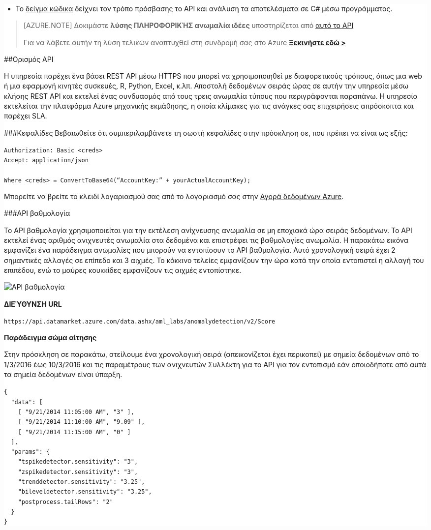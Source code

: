 * Το [δείγμα κώδικα](http://adresultparser.codeplex.com/) δείχνει τον τρόπο πρόσβασης το API και ανάλυση τα αποτελέσματα σε C# μέσω προγράμματος.

>[AZURE.NOTE]
>Δοκιμάστε **λύσης ΠΛΗΡΟΦΟΡΙΚΉΣ ανωμαλία ιδέες** υποστηρίζεται από [αυτό το API](https://datamarket.azure.com/dataset/aml_labs/anomalydetection)
>
>Για να λάβετε αυτήν τη λύση τελικών αναπτυχθεί στη συνδρομή σας στο Azure <a href="https://gallery.cortanaintelligence.com/Solution/Anomaly-Detection-Pre-Configured-Solution-1" target="_blank"> **Ξεκινήστε εδώ >**</a>


##<a name="api-definition"></a>Ορισμός API

Η υπηρεσία παρέχει ένα βάσει REST API μέσω HTTPS που μπορεί να χρησιμοποιηθεί με διαφορετικούς τρόπους, όπως μια web ή μια εφαρμογή κινητές συσκευές, R, Python, Excel, κ.λπ.  Αποστολή δεδομένων σειράς ώρας σε αυτήν την υπηρεσία μέσω κλήσης REST API και εκτελεί ένας συνδυασμός από τους τρεις ανωμαλία τύπους που περιγράφονται παραπάνω. Η υπηρεσία εκτελείται την πλατφόρμα Azure μηχανικής εκμάθησης, η οποία κλίμακες για τις ανάγκες σας επιχειρήσεις απρόσκοπτα και παρέχει SLA.

###<a name="headers"></a>Κεφαλίδες
Βεβαιωθείτε ότι συμπεριλαμβάνετε τη σωστή κεφαλίδες στην πρόσκληση σε, που πρέπει να είναι ως εξής:

    Authorization: Basic <creds>
    Accept: application/json
               
    Where <creds> = ConvertToBase64(“AccountKey:” + yourActualAccountKey);  

Μπορείτε να βρείτε το κλειδί λογαριασμού σας από το λογαριασμό σας στην [Αγορά δεδομένων Azure](https://datamarket.azure.com/account/keys). 

###<a name="score-api"></a>API βαθμολογία

Το API βαθμολογία χρησιμοποιείται για την εκτέλεση ανίχνευσης ανωμαλία σε μη εποχιακά ώρα σειράς δεδομένων. Το API εκτελεί ένας αριθμός ανιχνευτές ανωμαλία στα δεδομένα και επιστρέφει τις βαθμολογίες ανωμαλία. Η παρακάτω εικόνα εμφανίζει ένα παράδειγμα ανωμαλίες που μπορούν να εντοπίσουν το API βαθμολογία. Αυτό χρονολογική σειρά έχει 2 σημαντικές αλλαγές σε επίπεδο και 3 αιχμές. Το κόκκινο τελείες εμφανίζουν την ώρα κατά την οποία εντοπιστεί η αλλαγή του επιπέδου, ενώ το μαύρες κουκκίδες εμφανίζουν τις αιχμές εντοπίστηκε.

![API βαθμολογία][1]
    
**ΔΙΕΎΘΥΝΣΗ URL**

    https://api.datamarket.azure.com/data.ashx/aml_labs/anomalydetection/v2/Score 

**Παράδειγμα σώμα αίτησης**

Στην πρόσκληση σε παρακάτω, στείλουμε ένα χρονολογική σειρά (απεικονίζεται έχει περικοπεί) με σημεία δεδομένων από το 1/3/2016 έως 10/3/2016 και τις παραμέτρους των ανιχνευτών Συλλέκτη για το API για τον εντοπισμό εάν οποιοδήποτε από αυτά τα σημεία δεδομένων είναι ύπαρξη. 

    {
      "data": [
        [ "9/21/2014 11:05:00 AM", "3" ],
        [ "9/21/2014 11:10:00 AM", "9.09" ],
        [ "9/21/2014 11:15:00 AM", "0" ]
      ],
      "params": {
        "tspikedetector.sensitivity": "3",
        "zspikedetector.sensitivity": "3",
        "trenddetector.sensitivity": "3.25",
        "bileveldetector.sensitivity": "3.25",
        "postprocess.tailRows": "2"
      }
    }


[1]: ./media/machine-learning-apps-anomaly-detection/anomaly-detection-score.png
[2]: ./media/machine-learning-apps-anomaly-detection/anomaly-detection-seasonal.png